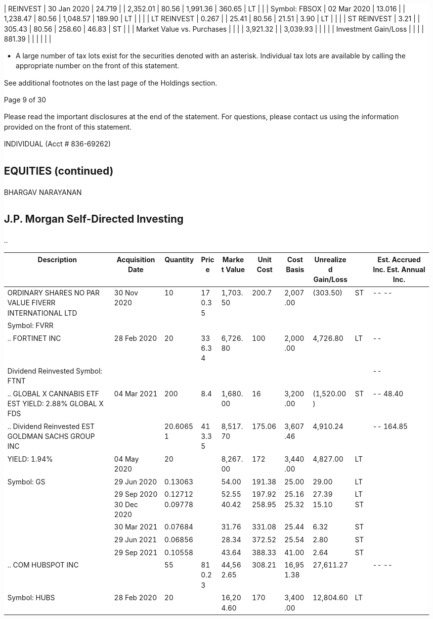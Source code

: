 | REINVEST                                             | 30 Jan 2020        | 24.719     |         | 2,352.01       | 80.56       | 1,991.36     | 360.65                  | LT |                                      |
| Symbol: FBSOX                                        | 02 Mar 2020        | 13.016     |         | 1,238.47       | 80.56       | 1,048.57     | 189.90                  | LT |                                      |
|                                                      | LT REINVEST        | 0.267      |         | 25.41          | 80.56       | 21.51        | 3.90                    | LT |                                      |
|                                                      | ST REINVEST        | 3.21       |         | 305.43         | 80.56       | 258.60       | 46.83                   | ST |                                      |
| Market Value vs. Purchases                           |                    |            |         | 3,921.32       |             | 3,039.93     |                         |    |                                      |
| Investment Gain/Loss                                 |                    |            |         | 881.39         |             |              |                         |    |                                      |

* A large number of tax lots exist for the securities denoted with an asterisk. Individual tax lots are available by calling the appropriate number on the front of this statement.

See additional footnotes on the last page of the Holdings section.

Page  9 of 30

Please read the important disclosures at the end of the statement. For questions, please contact us using the information provided on the front of this statement.

INDIVIDUAL  (Acct # 836-69262)

## EQUITIES (continued)

BHARGAV NARAYANAN

## J.P. Morgan Self-Directed Investing

..

| Description                                                 | Acquisition Date        | Quantity        | Price   | Market Value      | Unit Cost     | Cost Basis        | Unrealized  Gain/Loss   |       | Est. Accrued Inc. Est. Annual Inc.   |
|-------------------------------------------------------------|-------------------------|-----------------|---------|-------------------|---------------|-------------------|-------------------------|-------|--------------------------------------|
| ORDINARY SHARES NO PAR VALUE FIVERR INTERNATIONAL LTD       | 30 Nov 2020             | 10              | 170.35  | 1,703.50          | 200.7         | 2,007.00          | (303.50)                | ST    | -- --                                |
| Symbol: FVRR                                                |                         |                 |         |                   |               |                   |                         |       |                                      |
| .. FORTINET INC                                             | 28 Feb 2020             | 20              | 336.34  | 6,726.80          | 100           | 2,000.00          | 4,726.80                | LT    | --                                   |
| Dividend Reinvested Symbol: FTNT                            |                         |                 |         |                   |               |                   |                         |       | --                                   |
| .. GLOBAL X CANNABIS ETF EST YIELD: 2.88% GLOBAL X FDS      | 04 Mar 2021             | 200             | 8.4     | 1,680.00          | 16            | 3,200.00          | (1,520.00)              | ST    | -- 48.40                             |
| .. Dividend Reinvested EST GOLDMAN SACHS GROUP INC          |                         | 20.60651        | 413.35  | 8,517.70          | 175.06        | 3,607.46          | 4,910.24                |       | -- 164.85                            |
| YIELD: 1.94%                                                | 04 May 2020             | 20              |         | 8,267.00          | 172           | 3,440.00          | 4,827.00                | LT    |                                      |
| Symbol: GS                                                  | 29 Jun 2020             | 0.13063         |         | 54.00             | 191.38        | 25.00             | 29.00                   | LT    |                                      |
|                                                             | 29 Sep 2020 30 Dec 2020 | 0.12712 0.09778 |         | 52.55 40.42       | 197.92 258.95 | 25.16 25.32       | 27.39 15.10             | LT ST |                                      |
|                                                             | 30 Mar 2021             | 0.07684         |         | 31.76             | 331.08        | 25.44             | 6.32                    | ST    |                                      |
|                                                             | 29 Jun 2021             | 0.06856         |         | 28.34             | 372.52        | 25.54             | 2.80                    | ST    |                                      |
|                                                             | 29 Sep 2021             | 0.10558         |         | 43.64             | 388.33        | 41.00             | 2.64                    | ST    |                                      |
| .. COM HUBSPOT INC                                          |                         | 55              | 810.23  | 44,562.65         | 308.21        | 16,951.38         | 27,611.27               |       | -- --                                |
| Symbol: HUBS                                                | 28 Feb 2020             | 20              |         | 16,204.60         | 170           | 3,400.00          | 12,804.60               | LT    |                                      |